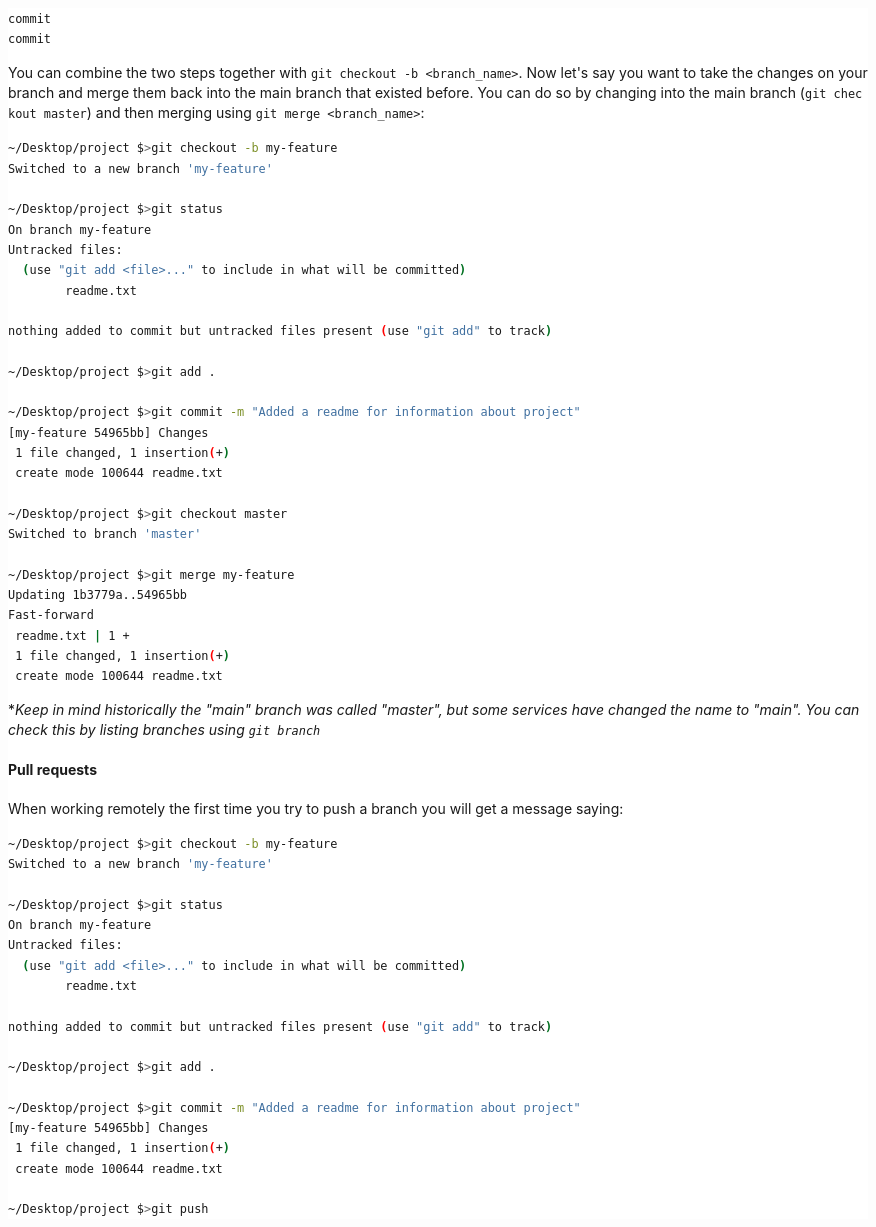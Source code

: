     commit
    commit
</pre>

You can combine the two steps together with `git checkout -b <branch_name>`. Now let's say you want to take the changes on your branch and merge them back into the main branch that existed before. You can do so by changing into the main branch (`git checkout master`) and then merging using `git merge <branch_name>`:

```bash
~/Desktop/project $>git checkout -b my-feature
Switched to a new branch 'my-feature'

~/Desktop/project $>git status
On branch my-feature
Untracked files:
  (use "git add <file>..." to include in what will be committed)
        readme.txt

nothing added to commit but untracked files present (use "git add" to track)

~/Desktop/project $>git add .

~/Desktop/project $>git commit -m "Added a readme for information about project"
[my-feature 54965bb] Changes
 1 file changed, 1 insertion(+)
 create mode 100644 readme.txt

~/Desktop/project $>git checkout master
Switched to branch 'master'

~/Desktop/project $>git merge my-feature
Updating 1b3779a..54965bb
Fast-forward
 readme.txt | 1 +
 1 file changed, 1 insertion(+)
 create mode 100644 readme.txt
```

\**Keep in mind historically the "main" branch was called "master", but some services have changed the name to "main". You can check this by listing branches using `git branch`*

#### Pull requests

When working remotely the first time you try to push a branch you will get a message saying:

```bash
~/Desktop/project $>git checkout -b my-feature
Switched to a new branch 'my-feature'

~/Desktop/project $>git status
On branch my-feature
Untracked files:
  (use "git add <file>..." to include in what will be committed)
        readme.txt

nothing added to commit but untracked files present (use "git add" to track)

~/Desktop/project $>git add .

~/Desktop/project $>git commit -m "Added a readme for information about project"
[my-feature 54965bb] Changes
 1 file changed, 1 insertion(+)
 create mode 100644 readme.txt

~/Desktop/project $>git push
```